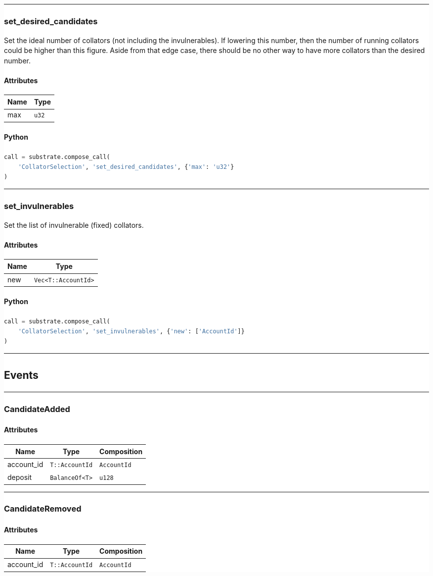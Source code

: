 ---------
### set_desired_candidates
Set the ideal number of collators (not including the invulnerables).
If lowering this number, then the number of running collators could be higher than this figure.
Aside from that edge case, there should be no other way to have more collators than the desired number.
#### Attributes
| Name | Type |
| -------- | -------- | 
| max | `u32` | 

#### Python
```python
call = substrate.compose_call(
    'CollatorSelection', 'set_desired_candidates', {'max': 'u32'}
)
```

---------
### set_invulnerables
Set the list of invulnerable (fixed) collators.
#### Attributes
| Name | Type |
| -------- | -------- | 
| new | `Vec<T::AccountId>` | 

#### Python
```python
call = substrate.compose_call(
    'CollatorSelection', 'set_invulnerables', {'new': ['AccountId']}
)
```

---------
## Events

---------
### CandidateAdded
#### Attributes
| Name | Type | Composition
| -------- | -------- | -------- |
| account_id | `T::AccountId` | ```AccountId```
| deposit | `BalanceOf<T>` | ```u128```

---------
### CandidateRemoved
#### Attributes
| Name | Type | Composition
| -------- | -------- | -------- |
| account_id | `T::AccountId` | ```AccountId```
